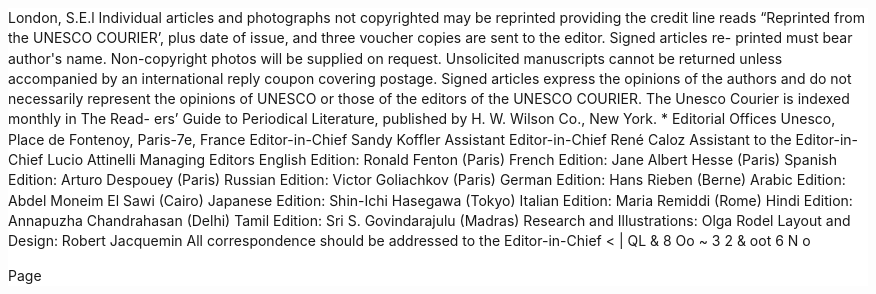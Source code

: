 London, S.E.l 
Individual articles and photographs not copyrighted may 
be reprinted providing the credit line reads “Reprinted from 
the UNESCO COURIER’, plus date of issue, and three 
voucher copies are sent to the editor. Signed articles re- 
printed must bear author's name. Non-copyright photos 
will be supplied on request. Unsolicited manuscripts cannot 
be returned unless accompanied by an international 
reply coupon covering postage. Signed articles express the 
opinions of the authors and do not necessarily represent 
the opinions of UNESCO or those of the editors of the 
UNESCO COURIER. 
The Unesco Courier is indexed monthly in The Read- 
ers’ Guide to Periodical Literature, published by 
H. W. Wilson Co., New York. 
* 
Editorial Offices 
Unesco, Place de Fontenoy, Paris-7e, France 
Editor-in-Chief 
Sandy Koffler 
Assistant Editor-in-Chief 
René Caloz 
Assistant to the Editor-in-Chief 
Lucio Attinelli 
Managing Editors 
English Edition: Ronald Fenton (Paris) 
French Edition: Jane Albert Hesse (Paris) 
Spanish Edition: Arturo Despouey (Paris) 
Russian Edition: Victor Goliachkov (Paris) 
German Edition: Hans Rieben (Berne) 
Arabic Edition: Abdel Moneim El Sawi (Cairo) 
Japanese Edition: Shin-Ichi Hasegawa (Tokyo) 
Italian Edition: Maria Remiddi (Rome) 
Hindi Edition: Annapuzha Chandrahasan (Delhi) 
Tamil Edition: Sri S. Govindarajulu (Madras) 
Research and Illustrations: Olga Rodel 
Layout and Design: Robert Jacquemin 
All correspondence should be addressed to the Editor-in-Chief 
< | 
QL 
& 
8 
Oo 
~ 3 
2 & 
oot 
6 
N
o
 
Page 
  